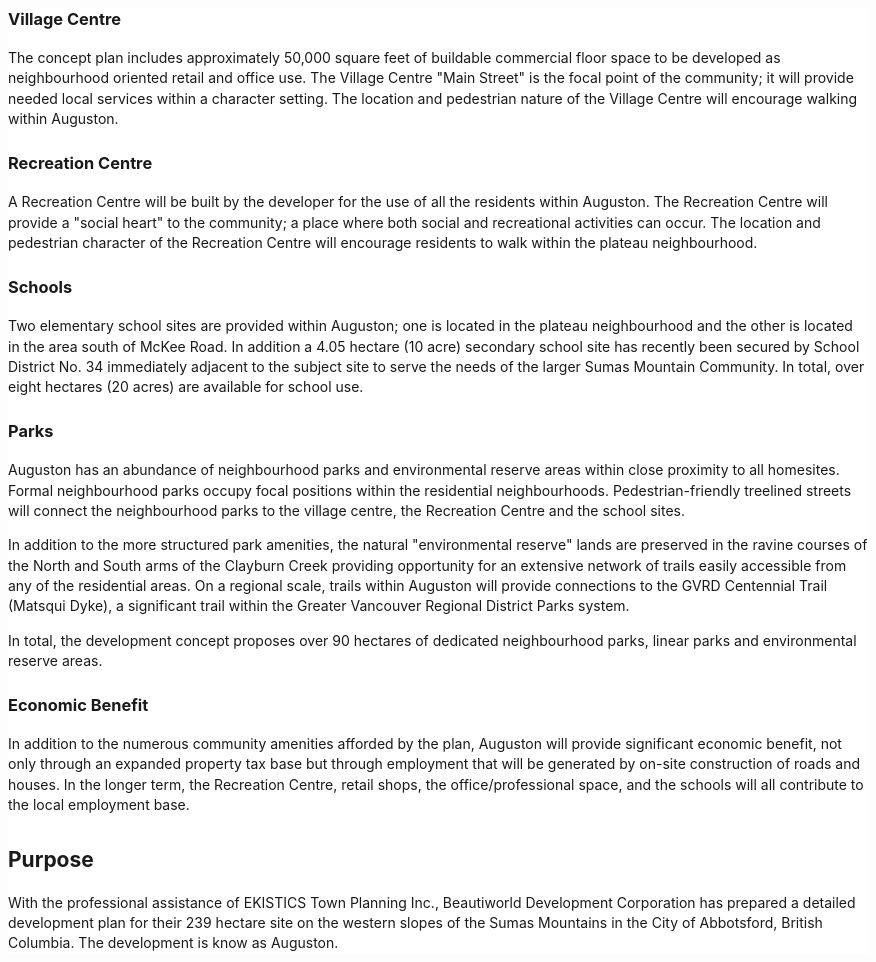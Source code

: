 ### Village Centre

The concept plan includes approximately 50,000 square feet of buildable commercial floor space to be developed as neighbourhood oriented retail and office use. The Village Centre "Main Street" is the focal point of the community; it will provide needed local services within a character setting. The location and pedestrian nature of the Village Centre will encourage walking within Auguston.

### Recreation Centre

A Recreation Centre will be built by the developer for the use of all the residents within Auguston. The Recreation Centre will provide a "social heart" to the community; a place where both social and recreational activities can occur. The location and pedestrian character of the Recreation Centre will encourage residents to walk within the plateau neighbourhood.

### Schools

Two elementary school sites are provided within Auguston; one is located in the plateau neighbourhood and the other is located in the area south of McKee Road. In addition a 4.05 hectare (10 acre) secondary school site has recently been secured by School District No. 34 immediately adjacent to the subject site to serve the needs of the larger Sumas Mountain Community. In total, over eight hectares (20 acres) are available for school use.

### Parks

Auguston has an abundance of neighbourhood parks and environmental reserve areas within close proximity to all homesites. Formal neighbourhood parks occupy focal positions within the residential neighbourhoods. Pedestrian-friendly treelined streets will connect the neighbourhood parks to the village centre, the Recreation Centre and the school sites.

In addition to the more structured park amenities, the natural "environmental reserve" lands are preserved in the ravine courses of the North and South arms of the Clayburn Creek providing opportunity for an extensive network of trails easily accessible from any of the residential areas. On a regional scale, trails within Auguston will provide connections to the GVRD Centennial Trail (Matsqui Dyke), a significant trail within the Greater Vancouver Regional District Parks system.

In total, the development concept proposes over 90 hectares of dedicated neighbourhood parks, linear parks and environmental reserve areas.

### Economic Benefit

In addition to the numerous community amenities afforded by the plan, Auguston will provide significant economic benefit, not only through an expanded property tax base but through employment that will be generated by on-site construction of roads and houses. In the longer term, the Recreation Centre, retail shops, the office/professional space, and the schools will all contribute to the local employment base.


## Purpose

With the professional assistance of EKISTICS Town Planning Inc., Beautiworld Development Corporation has prepared a detailed development plan for their 239 hectare site on the western slopes of the Sumas Mountains in the City of Abbotsford, British Columbia. The development is know as Auguston.
